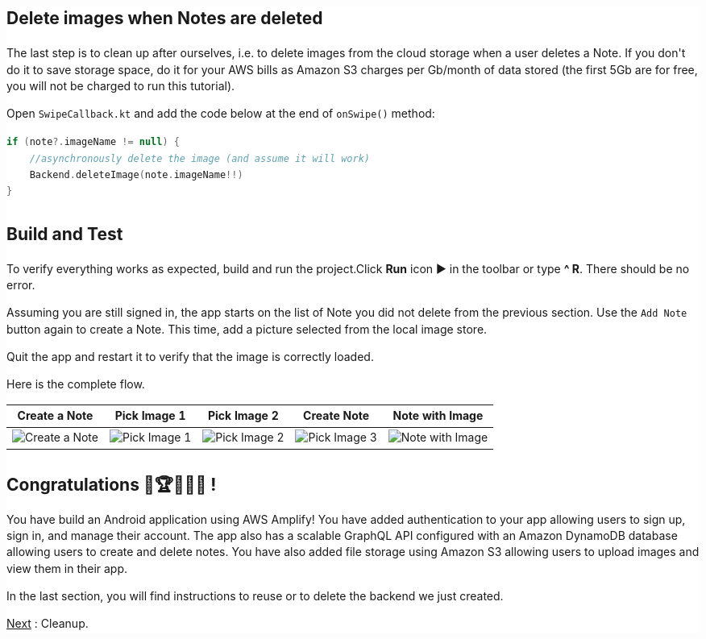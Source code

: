 ## Delete images when Notes are deleted 

The last step is to clean up after ourselves, i.e. to delete images from the cloud storage when a user deletes a Note. If you don't do it to save storage space, do it for your AWS bills as Amazon S3 charges per Gb/month of data stored (the first 5Gb are for free, you will not be charged to run this tutorial).

Open `SwipeCallback.kt` and add the code below at the end of `onSwipe()` method:

```kotlin
if (note?.imageName != null) {
    //asynchronously delete the image (and assume it will work)
    Backend.deleteImage(note.imageName!!)
}
```

## Build and Test

To verify everything works as expected, build and run the project.Click **Run** icon ▶️ in the toolbar or type **^ R**. There should be no error.

Assuming you are still signed in, the app starts on the list of Note you did not delete from the previous section.  Use the `Add Note` button again to create a Note. This time, add a picture selected from the local image store.

Quit the app and restart it to verify that the image is correctly loaded.

Here is the complete flow.

| Create a Note | Pick Image 1 | Pick Image 2 | Create Note |Note with Image
| --- | --- | -- | -- | -- | 
| ![Create a Note](img/06_10.png) | ![Pick Image 1](img/06_20.png) | ![Pick Image 2](img/06_30.png) | ![Pick Image 3](img/06_40.png) | ![Note with Image](img/06_50.png)

## Congratulations 🥁🏆🎊🎉🎈 !

You have build an Android application using AWS Amplify! You have added authentication to your app allowing users to sign up, sign in, and manage their account. The app also has a scalable GraphQL API configured with an Amazon DynamoDB database allowing users to create and delete notes. You have also added file storage using Amazon S3 allowing users to upload images and view them in their app.

In the last section, you will find instructions to reuse or to delete the backend we just created.

[Next](/07_cleanup.md) : Cleanup.